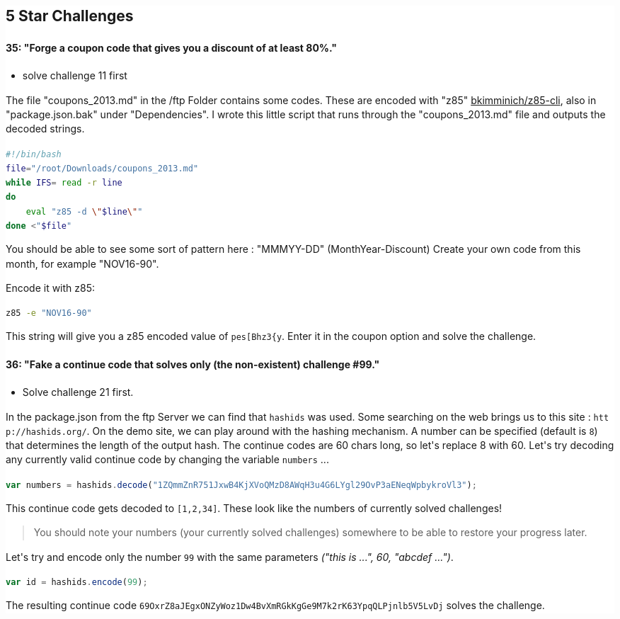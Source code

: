 

## 5 Star Challenges

#### 35: "Forge a coupon code that gives you a discount of at least 80%."
* solve challenge 11 first

The file "coupons_2013.md" in the /ftp Folder contains some codes.
These are encoded with "z85" [bkimminich/z85-cli](https://github.com/bkimminich/z85-cli), also in "package.json.bak" under "Dependencies".
I wrote this little script that runs through the "coupons_2013.md" file and outputs the decoded strings.

``` bash
#!/bin/bash
file="/root/Downloads/coupons_2013.md"
while IFS= read -r line
do
	eval "z85 -d \"$line\""
done <"$file"
```

You should be able to see some sort of pattern here : "MMMYY-DD" (MonthYear-Discount)
Create your own code from this month, for example "NOV16-90".

Encode it with z85:

``` bash
z85 -e "NOV16-90"
```

This string will give you a z85 encoded value of `pes[Bhz3{y`. Enter it in the coupon option and solve the challenge.

#### 36: "Fake a continue code that solves only (the non-existent) challenge #99."
* Solve challenge 21 first.

In the package.json from the ftp Server we can find that `hashids` was used. Some searching on the web brings us to this site : `http://hashids.org/`. On the demo site, we can play around with the hashing mechanism. A number can be specified (default is `8`) that determines the length of the output hash. The continue codes are 60 chars long, so let's replace 8 with 60. Let's try decoding any currently valid continue code by changing the variable `numbers` ...
``` JavaScript
var numbers = hashids.decode("1ZQmmZnR751JxwB4KjXVoQMzD8AWqH3u4G6LYgl29OvP3aENeqWpbykroVl3");
```
This continue code gets decoded to `[1,2,34]`. These look like the numbers of currently solved challenges!

> You should note your numbers (your currently solved challenges) somewhere to be able to restore your progress later.

Let's try and encode only the number `99` with the same parameters _("this is ...", 60, "abcdef ...")_.
``` JavaScript
var id = hashids.encode(99);
```
The resulting continue code `69OxrZ8aJEgxONZyWoz1Dw4BvXmRGkKgGe9M7k2rK63YpqQLPjnlb5V5LvDj` solves the challenge.
